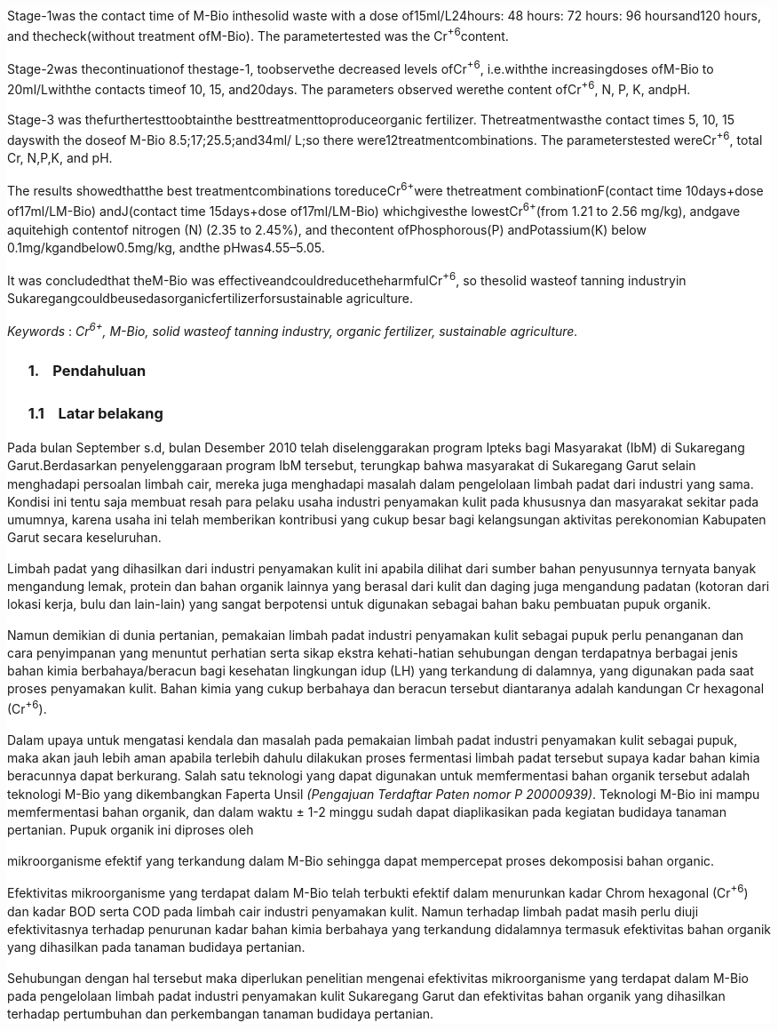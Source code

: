 <p><span class="font2">Stage-1was the contact time of M-Bio inthesolid waste with a dose of15ml/L24hours: 48 hours: 72 hours: 96 hoursand120 hours, and thecheck(without treatment ofM-Bio). The parametertested was the Cr<sup>+6</sup>content.</span></p>
<p><span class="font2">Stage-2was thecontinuationof thestage-1, toobservethe decreased levels ofCr<sup>+6</sup>, i.e.withthe increasingdoses ofM-Bio to 20ml/Lwiththe contacts timeof 10, 15, and20days. The parameters observed werethe content ofCr<sup>+6</sup>, N, P, K, andpH.</span></p>
<p><span class="font2">Stage-3 was thefurthertesttoobtainthe besttreatmenttoproduceorganic fertilizer. Thetreatmentwasthe contact times 5, 10, 15 dayswith the doseof M-Bio 8.5;17;25.5;and34ml/ L;so there were12treatmentcombinations. The parameterstested wereCr<sup>+6</sup>, total Cr, N,P,K, and pH.</span></p>
<p><span class="font2">The results showedthatthe best treatmentcombinations toreduceCr<sup>6+</sup>were thetreatment combinationF(contact time 10days+dose of17ml/LM-Bio) andJ(contact time 15days+dose of17ml/LM-Bio) whichgivesthe lowestCr<sup>6+</sup>(from 1.21 to 2.56 mg/kg), andgave aquitehigh contentof nitrogen (N) (2.35 to 2.45%), and thecontent ofPhosphorous(P) andPotassium(K) below 0.1mg/kgandbelow0.5mg/kg, andthe pHwas4.55–5.05.</span></p>
<p><span class="font2">It was concludedthat theM-Bio was effectiveandcouldreducetheharmfulCr<sup>+6</sup>, so thesolid wasteof tanning industryin Sukaregangcouldbeusedasorganicfertilizerforsustainable agriculture.</span></p>
<p><span class="font2" style="font-style:italic;">Keywords</span><span class="font2"> : </span><span class="font2" style="font-style:italic;">Cr<sup>6+</sup>, M-Bio, solid wasteof tanning industry, organic fertilizer, sustainable agriculture.</span></p>
<ul style="list-style:none;"><li>
<h3><a name="bookmark4"></a><span class="font2" style="font-weight:bold;"><a name="bookmark5"></a>1. &nbsp;&nbsp;&nbsp;Pendahuluan</span><br><br><span class="font2" style="font-weight:bold;"><a name="bookmark6"></a>1.1 &nbsp;&nbsp;&nbsp;Latar belakang</span></h3></li></ul>
<p><span class="font2">Pada bulan September s.d, bulan Desember 2010 telah diselenggarakan program Ipteks bagi Masyarakat (IbM) di Sukaregang Garut.Berdasarkan penyelenggaraan program IbM tersebut, terungkap bahwa masyarakat di Sukaregang Garut selain menghadapi persoalan limbah cair, mereka juga menghadapi masalah dalam pengelolaan limbah padat dari industri yang sama. Kondisi ini tentu saja membuat resah para pelaku usaha industri penyamakan kulit pada khususnya dan masyarakat sekitar pada umumnya, karena usaha ini telah memberikan kontribusi yang cukup besar bagi kelangsungan aktivitas perekonomian Kabupaten Garut secara keseluruhan.</span></p>
<p><span class="font2">Limbah padat yang dihasilkan dari industri penyamakan kulit ini apabila dilihat dari sumber bahan penyusunnya ternyata banyak mengandung lemak, protein dan bahan organik lainnya yang berasal dari kulit dan daging juga mengandung padatan (kotoran dari lokasi kerja, bulu dan lain-lain) yang sangat berpotensi untuk digunakan sebagai bahan baku pembuatan pupuk organik.</span></p>
<p><span class="font2">Namun demikian di dunia pertanian, pemakaian limbah padat industri penyamakan kulit sebagai pupuk perlu penanganan dan cara penyimpanan yang menuntut perhatian serta sikap ekstra kehati-hatian sehubungan dengan terdapatnya berbagai jenis bahan kimia berbahaya/beracun bagi kesehatan lingkungan idup (LH) yang terkandung di dalamnya, yang digunakan pada saat proses penyamakan kulit. Bahan kimia yang cukup berbahaya dan beracun tersebut diantaranya adalah kandungan Cr hexagonal (Cr<sup>+6</sup>).</span></p>
<p><span class="font2">Dalam upaya untuk mengatasi kendala dan masalah pada pemakaian limbah padat industri penyamakan kulit sebagai pupuk, maka akan jauh lebih aman apabila terlebih dahulu dilakukan proses fermentasi limbah padat tersebut supaya kadar bahan kimia beracunnya dapat berkurang. Salah satu teknologi yang dapat digunakan untuk memfermentasi bahan organik tersebut adalah teknologi M-Bio yang dikembangkan Faperta Unsil </span><span class="font2" style="font-style:italic;">(Pengajuan Terdaftar Paten nomor P 20000939)</span><span class="font2">. Teknologi M-Bio ini mampu memfermentasi bahan organik, dan dalam waktu ± 1-2 minggu sudah dapat diaplikasikan pada kegiatan budidaya tanaman pertanian. Pupuk organik ini diproses oleh</span></p>
<p><span class="font2">mikroorganisme efektif yang terkandung dalam M-Bio sehingga dapat mempercepat proses dekomposisi bahan organic.</span></p>
<p><span class="font2">Efektivitas mikroorganisme yang terdapat dalam M-Bio telah terbukti efektif dalam menurunkan kadar Chrom hexagonal (Cr<sup>+6</sup>) dan kadar BOD serta COD pada limbah cair industri penyamakan kulit. Namun terhadap limbah padat masih perlu diuji efektivitasnya terhadap penurunan kadar bahan kimia berbahaya yang terkandung didalamnya termasuk efektivitas bahan organik yang dihasilkan pada tanaman budidaya pertanian.</span></p>
<p><span class="font2">Sehubungan dengan hal tersebut maka diperlukan penelitian mengenai efektivitas mikroorganisme yang terdapat dalam M-Bio pada pengelolaan limbah padat industri penyamakan kulit Sukaregang Garut dan efektivitas bahan organik yang dihasilkan terhadap pertumbuhan dan perkembangan tanaman budidaya pertanian.</span></p>
<ul style="list-style:none;"><li>